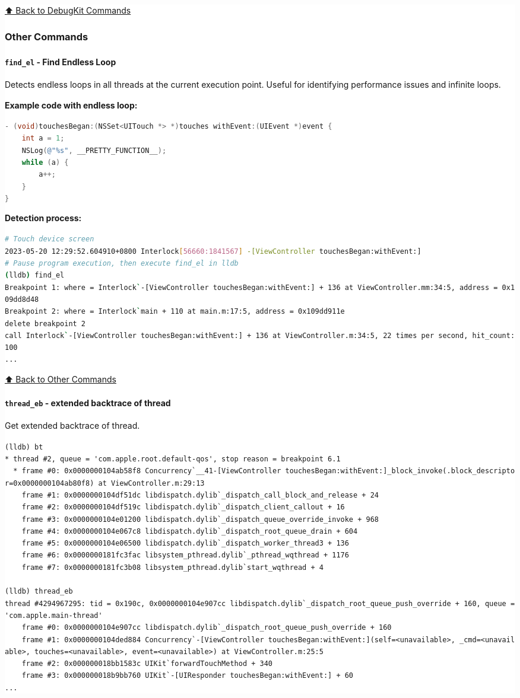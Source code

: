 [⬆ Back to DebugKit Commands](#DebugKit-Commands)



### Other Commands

#### `find_el` - Find Endless Loop

Detects endless loops in all threads at the current execution point.
Useful for identifying performance issues and infinite loops.

**Example code with endless loop:**
```objective-c
- (void)touchesBegan:(NSSet<UITouch *> *)touches withEvent:(UIEvent *)event {
    int a = 1;
    NSLog(@"%s", __PRETTY_FUNCTION__);
    while (a) {
        a++;
    }
}
```

**Detection process:**
```bash
# Touch device screen
2023-05-20 12:29:52.604910+0800 Interlock[56660:1841567] -[ViewController touchesBegan:withEvent:]
# Pause program execution, then execute find_el in lldb
(lldb) find_el
Breakpoint 1: where = Interlock`-[ViewController touchesBegan:withEvent:] + 136 at ViewController.mm:34:5, address = 0x109dd8d48
Breakpoint 2: where = Interlock`main + 110 at main.m:17:5, address = 0x109dd911e
delete breakpoint 2
call Interlock`-[ViewController touchesBegan:withEvent:] + 136 at ViewController.m:34:5, 22 times per second, hit_count: 100
...
```

[⬆ Back to Other Commands](#Other-Commands)



#### `thread_eb` - extended backtrace of thread

Get extended backtrace of thread.

```stylus
(lldb) bt
* thread #2, queue = 'com.apple.root.default-qos', stop reason = breakpoint 6.1
  * frame #0: 0x0000000104ab58f8 Concurrency`__41-[ViewController touchesBegan:withEvent:]_block_invoke(.block_descriptor=0x0000000104ab80f8) at ViewController.m:29:13
    frame #1: 0x0000000104df51dc libdispatch.dylib`_dispatch_call_block_and_release + 24
    frame #2: 0x0000000104df519c libdispatch.dylib`_dispatch_client_callout + 16
    frame #3: 0x0000000104e01200 libdispatch.dylib`_dispatch_queue_override_invoke + 968
    frame #4: 0x0000000104e067c8 libdispatch.dylib`_dispatch_root_queue_drain + 604
    frame #5: 0x0000000104e06500 libdispatch.dylib`_dispatch_worker_thread3 + 136
    frame #6: 0x0000000181fc3fac libsystem_pthread.dylib`_pthread_wqthread + 1176
    frame #7: 0x0000000181fc3b08 libsystem_pthread.dylib`start_wqthread + 4

(lldb) thread_eb
thread #4294967295: tid = 0x190c, 0x0000000104e907cc libdispatch.dylib`_dispatch_root_queue_push_override + 160, queue = 'com.apple.main-thread'
    frame #0: 0x0000000104e907cc libdispatch.dylib`_dispatch_root_queue_push_override + 160
    frame #1: 0x0000000104ded884 Concurrency`-[ViewController touchesBegan:withEvent:](self=<unavailable>, _cmd=<unavailable>, touches=<unavailable>, event=<unavailable>) at ViewController.m:25:5
    frame #2: 0x000000018bb1583c UIKit`forwardTouchMethod + 340
    frame #3: 0x000000018b9bb760 UIKit`-[UIResponder touchesBegan:withEvent:] + 60
...
```
